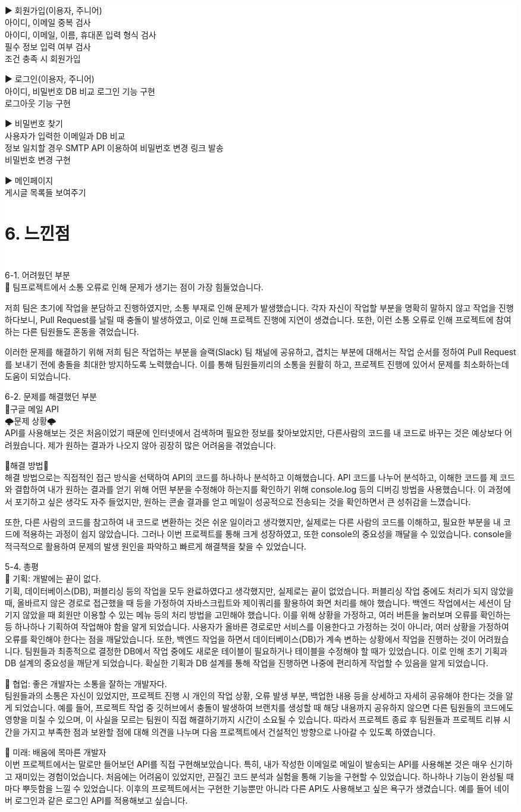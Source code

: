   ▶ 회원가입(이용자, 주니어)<br>
  아이디, 이메일 중복 검사<br>
  아이디, 이메일, 이름, 휴대폰 입력 형식 검사<br>
  필수 정보 입력 여부 검사<br>
  조건 충족 시 회원가입
  
  ▶ 로그인(이용자, 주니어)<br>
  아이디, 비밀번호 DB 비교 로그인 기능 구현<br>
  로그아웃 기능 구현<br>
  
  ▶ 비밀번호 찾기<br>
  사용자가 입력한 이메일과 DB 비교<br>
  정보 일치할 경우 SMTP API 이용하여 비밀번호 변경 링크 발송<br>
  비밀번호 변경 구현
  
  ▶ 메인페이지<br>
  게시글 목록들 보여주기
  
<h1> 6. 느낀점</h1> <br>
6-1. 어려웠던 부분<br>
📌 팀프로젝트에서 소통 오류로 인해 문제가 생기는 점이 가장 힘들었습니다.

저희 팀은 초기에 작업을 분담하고 진행하였지만, 소통 부재로 인해 문제가 발생했습니다. 각자 자신이 작업할 부분을 명확히 말하지 않고 작업을 진행하다보니, Pull Request를 날릴 때 충돌이 발생하였고, 이로 인해 프로젝트 진행에 지연이 생겼습니다. 또한, 이런 소통 오류로 인해 프로젝트에 참여하는 다른 팀원들도 혼동을 겪었습니다.

이러한 문제를 해결하기 위해 저희 팀은 작업하는 부분을 슬랙(Slack) 팀 채널에 공유하고, 겹치는 부분에 대해서는 작업 순서를 정하여 Pull Request를 보내기 전에 충돌을 최대한 방지하도록 노력했습니다. 이를 통해 팀원들끼리의 소통을 원활히 하고, 프로젝트 진행에 있어서 문제를 최소화하는데 도움이 되었습니다.


6-2. 문제를 해결했던 부분<br>
📌구글 메일 API<br>
🌩문제 상황🌩<br>
API를 사용해보는 것은 처음이었기 때문에 인터넷에서 검색하며 필요한 정보를 찾아보았지만, 
다른사람의 코드를 내 코드로 바꾸는 것은 예상보다 어려웠습니다. 제가 원하는 결과가 나오지 않아 굉장히 많은 어려움을 겪었습니다.

🚀해결 방법🚀<br>
해결 방법으로는 직접적인 접근 방식을 선택하여 API의 코드를 하나하나 분석하고 이해했습니다. API 코드를 나누어 분석하고, 이해한 코드를 제 코드와 결합하여 내가 원하는 결과를 얻기 위해 어떤 부분을 수정해야 하는지를 확인하기 위해 console.log 등의 디버깅 방법을 사용했습니다. 이 과정에서 포기하고 싶은 생각도 자주 들었지만, 원하는 콘솔 결과를 얻고 메일이 성공적으로 전송되는 것을 확인하면서 큰 성취감을 느꼈습니다.

또한, 다른 사람의 코드를 참고하여 내 코드로 변환하는 것은 쉬운 일이라고 생각했지만, 실제로는 다른 사람의 코드를 이해하고, 필요한 부분을 내 코드에 적용하는 과정이 쉽지 않았습니다. 그러나 이번 프로젝트를 통해 크게 성장하였고, 또한 console의 중요성을 깨달을 수 있었습니다. console을 적극적으로 활용하여 문제의 발생 원인을 파악하고 빠르게 해결책을 찾을 수 있었습니다.

5-4. 총평<br>
🌟 기획: 개발에는 끝이 없다.<br>
기획, 데이터베이스(DB), 퍼블리싱 등의 작업을 모두 완료하였다고 생각했지만, 실제로는 끝이 없었습니다. 퍼블리싱 작업 중에도 처리가 되지 않았을 때, 올바르지 않은 경로로 접근했을 때 등을 가정하여 자바스크립트와 제이쿼리를 활용하여 화면 처리를 해야 했습니다. 백엔드 작업에서는 세션이 담기지 않았을 때 회원만 이용할 수 있는 메뉴 등의 처리 방법을 고민해야 했습니다. 이를 위해 상황을 가정하고, 여러 버튼을 눌러보며 오류를 확인하는 등 하나하나 기획하여 작업해야 함을 알게 되었습니다. 사용자가 올바른 경로로만 서비스를 이용한다고 가정하는 것이 아니라, 여러 상황을 가정하여 오류를 확인해야 한다는 점을 깨달았습니다. 
또한, 백엔드 작업을 하면서 데이터베이스(DB)가 계속 변하는 상황에서 작업을 진행하는 것이 어려웠습니다. 팀원들과 최종적으로 결정한 DB에서 작업 중에도 새로운 테이블이 필요하거나 테이블을 수정해야 할 때가 있었습니다. 이로 인해 초기 기획과 DB 설계의 중요성을 깨닫게 되었습니다. 확실한 기획과 DB 설계를 통해 작업을 진행하면 나중에 편리하게 작업할 수 있음을 알게 되었습니다.<br>

🌟 협업: 좋은 개발자는 소통을 잘하는 개발자다.<br>
팀원들과의 소통은 자신이 있었지만, 프로젝트 진행 시 개인의 작업 상황, 오류 발생 부분, 백업한 내용 등을 상세하고 자세히 공유해야 한다는 것을 알게 되었습니다. 예를 들어, 프로젝트 작업 중 깃허브에서 충돌이 발생하여 브랜치를 생성할 때 해당 내용까지 공유하지 않으면 다른 팀원들의 코드에도 영향을 미칠 수 있으며, 이 사실을 모르는 팀원이 직접 해결하기까지 시간이 소요될 수 있습니다. 따라서 프로젝트 종료 후 팀원들과 프로젝트 리뷰 시간을 가지고 부족한 점과 보완할 점에 대해 의견을 나누며 다음 프로젝트에서 건설적인 방향으로 나아갈 수 있도록 하였습니다.<br>

🌟 미래: 배움에 목마른 개발자<br>
이번 프로젝트에서는 말로만 들어보던 API를 직접 구현해보았습니다.
특히, 내가 작성한 이메일로 메일이 발송되는 API를 사용해본 것은 매우 신기하고 재미있는 경험이었습니다. 처음에는 어려움이 있었지만, 끈질긴 코드 분석과 실험을 통해 기능을 구현할 수 있었습니다. 하나하나 기능이 완성될 때마다 뿌듯함을 느낄 수 있었습니다. 이후의 프로젝트에서는 구현한 기능뿐만 아니라 다른 API도 사용해보고 싶은 욕구가 생겼습니다. 예를 들어 네이버 로그인과 같은 로그인 API를 적용해보고 싶습니다.
